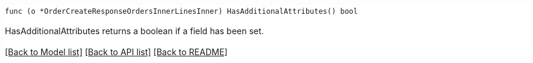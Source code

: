`func (o *OrderCreateResponseOrdersInnerLinesInner) HasAdditionalAttributes() bool`

HasAdditionalAttributes returns a boolean if a field has been set.


[[Back to Model list]](../README.md#documentation-for-models) [[Back to API list]](../README.md#documentation-for-api-endpoints) [[Back to README]](../README.md)


